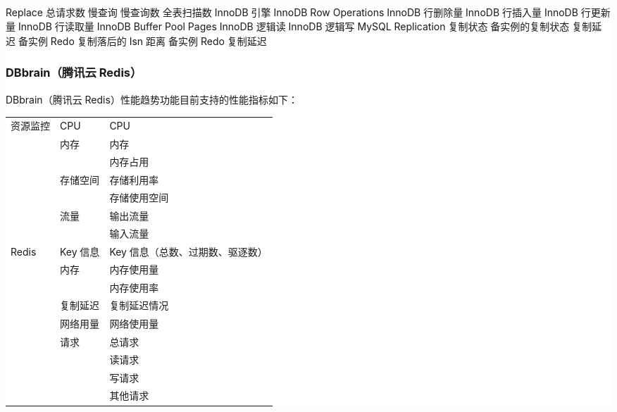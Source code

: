 <tr><td>Replace</td></tr>
<tr><td>总请求数</td></tr>
<tr>
<td rowspan=2>慢查询</td>
<td>慢查询数</td></tr>
<tr><td>全表扫描数</td></tr>
<tr>
<td rowspan=6>InnoDB 引擎</td>
<td rowspan=4>InnoDB Row Operations</td>
<td>InnoDB 行删除量</td></tr>
<tr><td>InnoDB 行插入量</td></tr>
<tr><td>InnoDB 行更新量</td></tr>
<tr><td>InnoDB 行读取量</td></tr>
<tr>
<td rowspan=2>InnoDB Buffer Pool Pages</td>
<td>InnoDB 逻辑读</td></tr>
<tr><td>InnoDB 逻辑写</td></tr>
<tr>
<td rowspan=3>MySQL Replication</td>
<td rowspan=1>复制状态</td>
<td>备实例的复制状态</td></tr>
<tr>
<td rowspan=2>复制延迟</td>
<td>备实例 Redo 复制落后的 Isn 距离</td></tr>
<tr><td>备实例 Redo 复制延迟</td></tr>
</tbody></table>

### DBbrain（腾讯云 Redis）
DBbrain（腾讯云 Redis）性能趋势功能目前支持的性能指标如下：
<table>
<tr><td rowspan=7>资源监控</td>
<td>CPU</th><td>CPU</td></tr>
<tr>
<td rowspan=2 >内存</td>
<td>内存</td></tr>
<tr><td>内存占用</td></tr>
<tr>
<td rowspan=2>存储空间</td>
<td>存储利用率</td></tr>
<tr><td>存储使用空间</td></tr>
<tr>
<td rowspan=2>流量</td>
<td>输出流量</td></tr>
<tr><td>输入流量</td></tr>
<tr>
<tr><td rowspan=13>Redis</td>
<td>Key 信息</th><td>Key 信息（总数、过期数、驱逐数）</td></tr>
<tr>
<td rowspan=2 >内存</td>
<td>内存使用量</td></tr>
<tr><td>内存使用率</td></tr>
<tr>
<td rowspan=1>复制延迟</td>
<td>复制延迟情况</td></tr>
<tr>
<td rowspan=1>网络用量</td>
<td>网络使用量</td></tr>
<tr>
<td rowspan=4>请求</td>
<td>总请求</td></tr>
<tr><td>读请求</td></tr>
<tr><td>写请求</td></tr>
<tr><td>其他请求</td></tr>